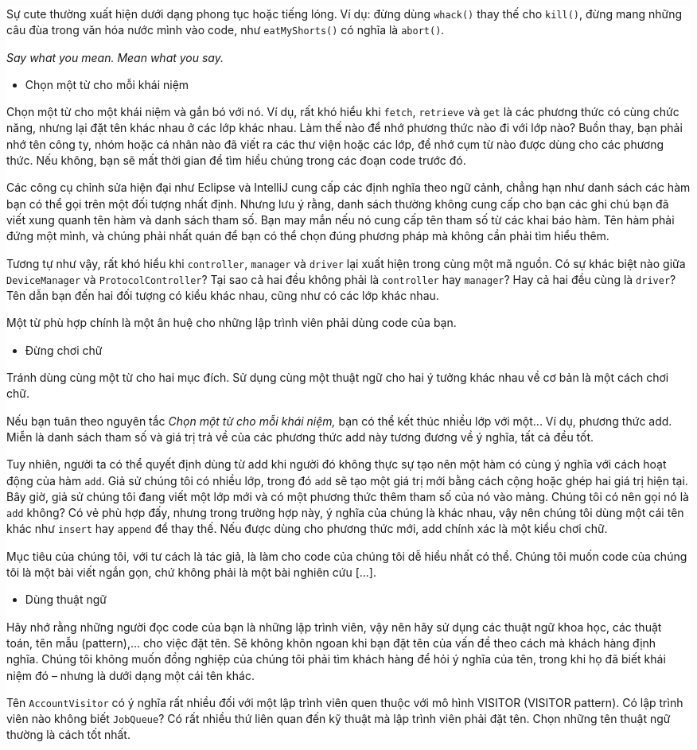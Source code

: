 Sự cute thường xuất hiện dưới dạng phong tục hoặc tiếng lóng. Ví dụ: đừng dùng `whack()` thay thế cho `kill()`, đừng mang những câu đùa trong văn hóa nước mình vào code, như `eatMyShorts()` có nghĩa là `abort()`.

_Say what you mean. Mean what you say._

- Chọn một từ cho mỗi khái niệm

Chọn một từ cho một khái niệm và gắn bó với nó. Ví dụ, rất khó hiểu khi `fetch`, `retrieve` và `get` là các phương thức có cùng chức năng, nhưng lại đặt tên khác nhau ở các lớp khác nhau. Làm thế nào để nhớ phương thức nào đi với lớp nào? Buồn thay, bạn phải nhớ tên công ty, nhóm hoặc cá nhân nào đã viết ra các thư viện hoặc các lớp, để nhớ cụm từ nào được dùng cho các phương thức. Nếu không, bạn sẽ mất thời gian để tìm hiểu chúng trong các đoạn code trước đó.

Các công cụ chỉnh sửa hiện đại như Eclipse và IntelliJ cung cấp các định nghĩa theo ngữ cảnh, chẳng hạn như danh sách các hàm bạn có thể gọi trên một đối tượng nhất định. Nhưng lưu ý rằng, danh sách thường không cung cấp cho bạn các ghi chú bạn đã viết xung quanh tên hàm và danh sách tham số. Bạn may mắn nếu nó cung cấp tên tham số từ các khai báo hàm. Tên hàm phải đứng một mình, và chúng phải nhất quán để bạn có thể chọn đúng phương pháp mà không cần phải tìm hiểu thêm.

Tương tự như vậy, rất khó hiểu khi `controller`, `manager` và `driver` lại xuất hiện trong cùng một mã nguồn. Có sự khác biệt nào giữa `DeviceManager` và `ProtocolController`? Tại sao cả hai đều không phải là `controller` hay `manager`? Hay cả hai đều cùng là `driver`? Tên dẫn bạn đến hai đối tượng có kiểu khác nhau, cũng như có các lớp khác nhau.

Một từ phù hợp chính là một ân huệ cho những lập trình viên phải dùng code của bạn.

- Đừng chơi chữ

Tránh dùng cùng một từ cho hai mục đích. Sử dụng cùng một thuật ngữ cho hai ý tưởng khác nhau về cơ bản là một cách chơi chữ.

Nếu bạn tuân theo nguyên tắc _Chọn một từ cho mỗi khái niệm,_ bạn có thể kết thúc nhiều lớp với một... Ví dụ, phương thức add. Miễn là danh sách tham số và giá trị trả về của các phương thức add này tương đương về ý nghĩa, tất cả đều tốt.

Tuy nhiên, người ta có thể quyết định dùng từ add khi người đó không thực sự tạo nên một hàm có cùng ý nghĩa với cách hoạt động của hàm `add`. Giả sử chúng tôi có nhiều lớp, trong đó `add` sẽ tạo một giá trị mới bằng cách cộng hoặc ghép hai giá trị hiện tại. Bây giờ, giả sử chúng tôi đang viết một lớp mới và có một phương thức thêm tham số của nó vào mảng. Chúng tôi có nên gọi nó là `add` không? Có vẻ phù hợp đấy, nhưng trong trường hợp này, ý nghĩa của chúng là khác nhau, vậy nên chúng tôi dùng một cái tên khác như `insert` hay `append` để thay thế. Nếu được dùng cho phương thức mới, add chính xác là một kiểu chơi chữ.

Mục tiêu của chúng tôi, với tư cách là tác giả, là làm cho code của chúng tôi dễ hiểu nhất có thể. Chúng tôi muốn code của chúng tôi là một bài viết ngắn gọn, chứ không phải là một bài nghiên cứu [...].

- Dùng thuật ngữ

Hãy nhớ rằng những người đọc code của bạn là những lập trình viên, vậy nên hãy sử dụng các thuật ngữ khoa học, các thuật toán, tên mẫu (pattern),... cho việc đặt tên. Sẽ không khôn ngoan khi bạn đặt tên của vấn đề theo cách mà khách hàng định nghĩa. Chúng tôi không muốn đồng nghiệp của chúng tôi phải tìm khách hàng để hỏi ý nghĩa của tên, trong khi họ đã biết khái niệm đó – nhưng là dưới dạng một cái tên khác.

Tên `AccountVisitor` có ý nghĩa rất nhiều đối với một lập trình viên quen thuộc với mô hình VISITOR (VISITOR pattern). Có lập trình viên nào không biết `JobQueue`? Có rất nhiều thứ liên quan đến kỹ thuật mà lập trình viên phải đặt tên. Chọn những tên thuật ngữ thường là cách tốt nhất.
